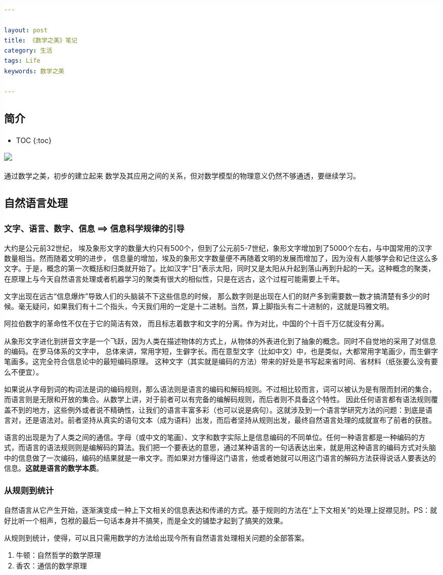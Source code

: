 ```yaml
---

layout: post
title: 《数学之美》笔记
category: 生活
tags: Life
keywords: 数学之美

---
```


## 简介

* TOC
{:toc}

![](/public/upload/life/math_xmind.png)

通过数学之美，初步的建立起来 数学及其应用之间的关系，但对数学模型的物理意义仍然不够通透，要继续学习。

## 自然语言处理

### 文字、语言、数字、信息 ==> 信息科学规律的引导

大约是公元前32世纪， 埃及象形文字的数量大约只有500个，但到了公元前5-7世纪，象形文字增加到了5000个左右，与中国常用的汉字数量相当。然而随着文明的进步， 信息量的增加，埃及的象形文字数量便不再随着文明的发展而增加了，因为没有人能够学会和记住这么多文字。于是，概念的第一次概括和归类就开始了。比如汉字“日”表示太阳，同时又是太阳从升起到落山再到升起的一天。这种概念的聚类，在原理上与今天自然语言处理或者机器学习的聚类有很大的相似性，只是在远古，这个过程可能需要上千年。

文字出现在远古“信息爆炸”导致人们的头脑装不下这些信息的时候， 那么数字则是出现在人们的财产多到需要数一数才搞清楚有多少的时候。毫无疑问，如果我们有十二个指头，今天我们用的一定是十二进制。当然，算上脚指头有二十进制的，这就是玛雅文明。

阿拉伯数字的革命性不仅在于它的简洁有效， 而且标志着数字和文字的分离。作为对比，中国的个十百千万亿就没有分离。 

从象形文字进化到拼音文字是一个飞跃，因为人类在描述物体的方式上，从物体的外表进化到了抽象的概念。同时不自觉地的采用了对信息的编码。在罗马体系的文字中， 总体来讲，常用字短，生僻字长。而在意型文字（比如中文）中，也是类似，大都常用字笔画少，而生僻字笔画多。这完全符合信息论中的最短编码原理。 这种文字（其实就是编码的方法）带来的好处是书写起来省时间、省材料（纸张要么没有要么不便宜）。

如果说从字母到词的构词法是词的编码规则，那么语法则是语言的编码和解码规则。不过相比较而言，词可以被认为是有限而封闭的集合，而语言则是无限和开放的集合。从数学上讲，对于前者可以有完备的编解码规则，而后者则不具备这个特性。 因此任何语言都有语法规则覆盖不到的地方，这些例外或者说不精确性，让我们的语言丰富多彩（也可以说是病句）。这就涉及到一个语言学研究方法的问题：到底是语言对，还是语法对。前者坚持从真实的语句文本（成为语料）出发，而后者坚持从规则出发，最终自然语言处理的成就宣布了前者的获胜。

语言的出现是为了人类之间的通信。字母（或中文的笔画）、文字和数字实际上是信息编码的不同单位。任何一种语言都是一种编码的方式，而语言的语法规则则是编解码的算法。我们把一个要表达的意思，通过某种语言的一句话表达出来，就是用这种语言的编码方式对头脑中的信息做了一次编码，编码的结果就是一串文字。而如果对方懂得这门语言，他或者她就可以用这门语言的解码方法获得说话人要表达的信息。**这就是语言的数学本质**。 

### 从规则到统计

自然语言从它产生开始，逐渐演变成一种上下文相关的信息表达和传递的方式。基于规则的方法在“上下文相关”的处理上捉襟见肘。PS：就好比听一个相声，包袱的最后一句话本身并不搞笑，而是全文的铺垫才起到了搞笑的效果。 

从规则到统计，使得，可以且只需用数学的方法给出现今所有自然语言处理相关问题的全部答案。

1. 牛顿：自然哲学的数学原理
2. 香农：通信的数学原理
